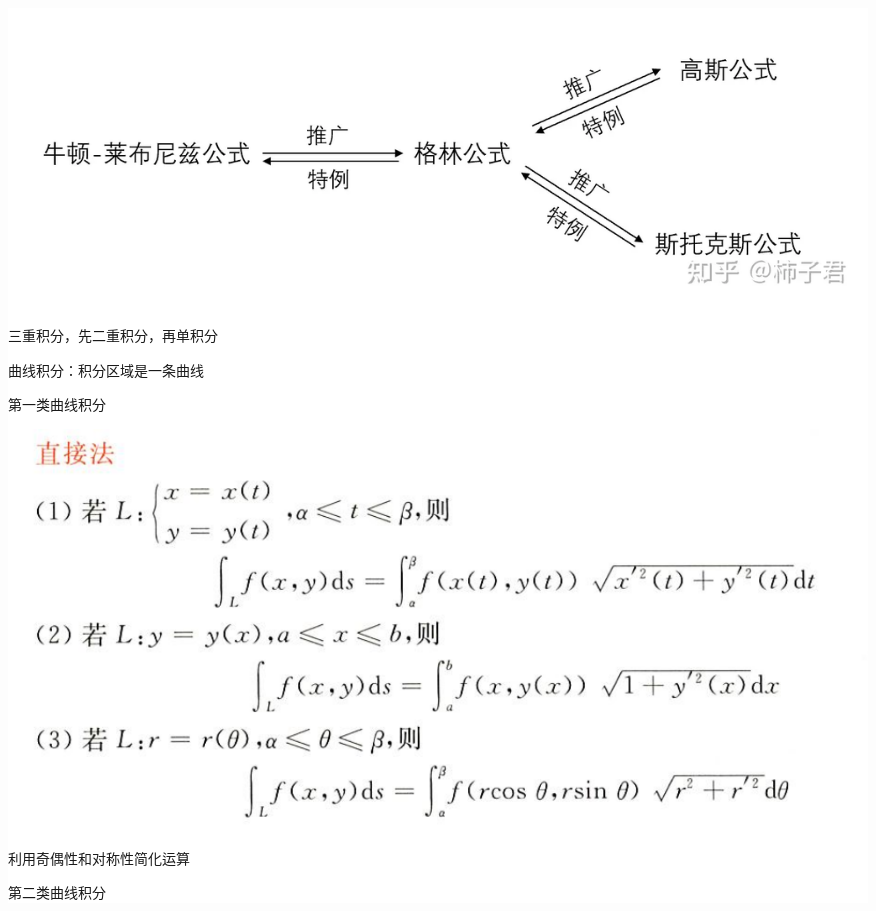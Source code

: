<img src="./assets/v2-dd0f7ad35d371dd87dbd93b2c84005f3_720w.jpg">

三重积分，先二重积分，再单积分

曲线积分：积分区域是一条曲线

第一类曲线积分

<img src="./assets/image-20230804225201862.png">

利用奇偶性和对称性简化运算

第二类曲线积分
